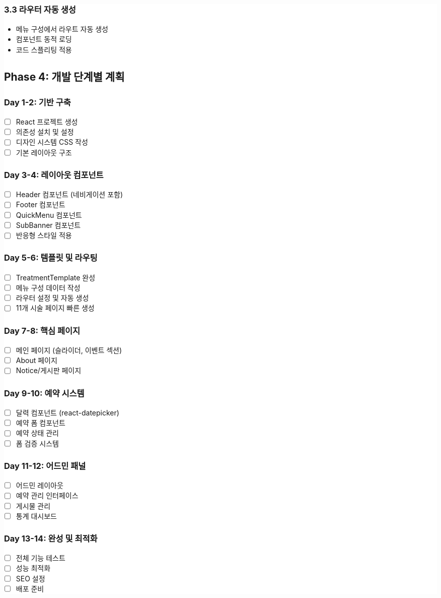 ### 3.3 라우터 자동 생성
- 메뉴 구성에서 라우트 자동 생성
- 컴포넌트 동적 로딩
- 코드 스플리팅 적용

## Phase 4: 개발 단계별 계획

### Day 1-2: 기반 구축
- [ ] React 프로젝트 생성
- [ ] 의존성 설치 및 설정
- [ ] 디자인 시스템 CSS 작성
- [ ] 기본 레이아웃 구조

### Day 3-4: 레이아웃 컴포넌트
- [ ] Header 컴포넌트 (네비게이션 포함)
- [ ] Footer 컴포넌트
- [ ] QuickMenu 컴포넌트
- [ ] SubBanner 컴포넌트
- [ ] 반응형 스타일 적용

### Day 5-6: 템플릿 및 라우팅
- [ ] TreatmentTemplate 완성
- [ ] 메뉴 구성 데이터 작성
- [ ] 라우터 설정 및 자동 생성
- [ ] 11개 시술 페이지 빠른 생성

### Day 7-8: 핵심 페이지
- [ ] 메인 페이지 (슬라이더, 이벤트 섹션)
- [ ] About 페이지
- [ ] Notice/게시판 페이지

### Day 9-10: 예약 시스템
- [ ] 달력 컴포넌트 (react-datepicker)
- [ ] 예약 폼 컴포넌트
- [ ] 예약 상태 관리
- [ ] 폼 검증 시스템

### Day 11-12: 어드민 패널
- [ ] 어드민 레이아웃
- [ ] 예약 관리 인터페이스
- [ ] 게시물 관리
- [ ] 통계 대시보드

### Day 13-14: 완성 및 최적화
- [ ] 전체 기능 테스트
- [ ] 성능 최적화
- [ ] SEO 설정
- [ ] 배포 준비
